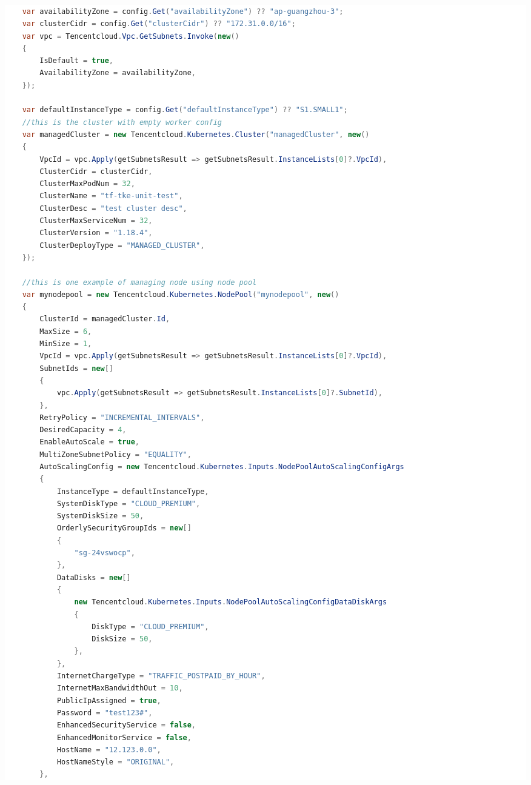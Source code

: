```csharp
    var availabilityZone = config.Get("availabilityZone") ?? "ap-guangzhou-3";
    var clusterCidr = config.Get("clusterCidr") ?? "172.31.0.0/16";
    var vpc = Tencentcloud.Vpc.GetSubnets.Invoke(new()
    {
        IsDefault = true,
        AvailabilityZone = availabilityZone,
    });

    var defaultInstanceType = config.Get("defaultInstanceType") ?? "S1.SMALL1";
    //this is the cluster with empty worker config
    var managedCluster = new Tencentcloud.Kubernetes.Cluster("managedCluster", new()
    {
        VpcId = vpc.Apply(getSubnetsResult => getSubnetsResult.InstanceLists[0]?.VpcId),
        ClusterCidr = clusterCidr,
        ClusterMaxPodNum = 32,
        ClusterName = "tf-tke-unit-test",
        ClusterDesc = "test cluster desc",
        ClusterMaxServiceNum = 32,
        ClusterVersion = "1.18.4",
        ClusterDeployType = "MANAGED_CLUSTER",
    });

    //this is one example of managing node using node pool
    var mynodepool = new Tencentcloud.Kubernetes.NodePool("mynodepool", new()
    {
        ClusterId = managedCluster.Id,
        MaxSize = 6,
        MinSize = 1,
        VpcId = vpc.Apply(getSubnetsResult => getSubnetsResult.InstanceLists[0]?.VpcId),
        SubnetIds = new[]
        {
            vpc.Apply(getSubnetsResult => getSubnetsResult.InstanceLists[0]?.SubnetId),
        },
        RetryPolicy = "INCREMENTAL_INTERVALS",
        DesiredCapacity = 4,
        EnableAutoScale = true,
        MultiZoneSubnetPolicy = "EQUALITY",
        AutoScalingConfig = new Tencentcloud.Kubernetes.Inputs.NodePoolAutoScalingConfigArgs
        {
            InstanceType = defaultInstanceType,
            SystemDiskType = "CLOUD_PREMIUM",
            SystemDiskSize = 50,
            OrderlySecurityGroupIds = new[]
            {
                "sg-24vswocp",
            },
            DataDisks = new[]
            {
                new Tencentcloud.Kubernetes.Inputs.NodePoolAutoScalingConfigDataDiskArgs
                {
                    DiskType = "CLOUD_PREMIUM",
                    DiskSize = 50,
                },
            },
            InternetChargeType = "TRAFFIC_POSTPAID_BY_HOUR",
            InternetMaxBandwidthOut = 10,
            PublicIpAssigned = true,
            Password = "test123#",
            EnhancedSecurityService = false,
            EnhancedMonitorService = false,
            HostName = "12.123.0.0",
            HostNameStyle = "ORIGINAL",
        },
```
